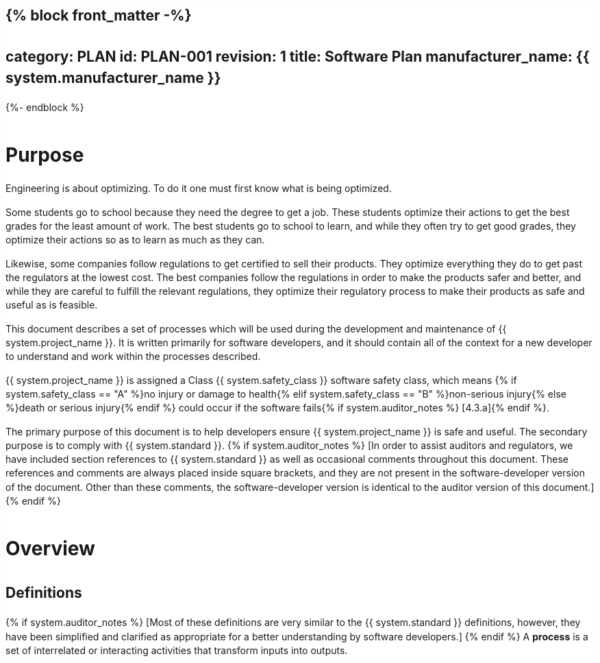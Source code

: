 {% block front_matter -%}
---
category: PLAN
id: PLAN-001
revision: 1
title: Software Plan
manufacturer_name: {{ system.manufacturer_name }}
---
{%- endblock %}

# Purpose

Engineering is about optimizing. To do it one must first know what is being optimized.

Some students go to school because they need the degree to get a job. These students optimize their actions to get the best grades for the least amount of work.  The best students go to school to learn, and while they often try to get good grades, they optimize their actions so as to learn as much as they can.

Likewise, some companies follow regulations to get certified to sell their products. They optimize everything they do to get past the regulators at the lowest cost.  The best companies follow the regulations in order to make the products safer and better, and while they are careful to fulfill the relevant regulations, they optimize their regulatory process to make their products as safe and useful as is feasible.

This document describes a set of processes which will be used during the development and maintenance of {{ system.project_name }}. It is written primarily for software developers, and it should contain all of the context for a new developer to understand and work within the processes described.

{{ system.project_name }} is assigned a Class {{ system.safety_class }} software safety class, which means {% if system.safety_class == "A" %}no injury or damage to health{% elif system.safety_class == "B" %}non-serious injury{% else %}death or serious injury{% endif %} could occur if the software fails{% if system.auditor_notes %} [4.3.a]{% endif %}.

The primary purpose of this document is to help developers ensure {{ system.project_name }} is safe and useful.  The secondary purpose is to comply with {{ system.standard }}.
{% if system.auditor_notes %}
[In order to assist auditors and regulators, we have included section references to {{ system.standard }} as well as occasional comments throughout this document.  These references and comments are always placed inside square brackets, and they are not present in the software-developer version of the document.  Other than these comments, the software-developer version is identical to the auditor version of this document.]
{% endif %}
# Overview

## Definitions
{% if system.auditor_notes %}
[Most of these definitions are very similar to the {{ system.standard }} definitions, however, they have been simplified and clarified as appropriate for a better understanding by software developers.]
{% endif %}
A **process** is a set of interrelated or interacting activities that transform inputs into outputs.
